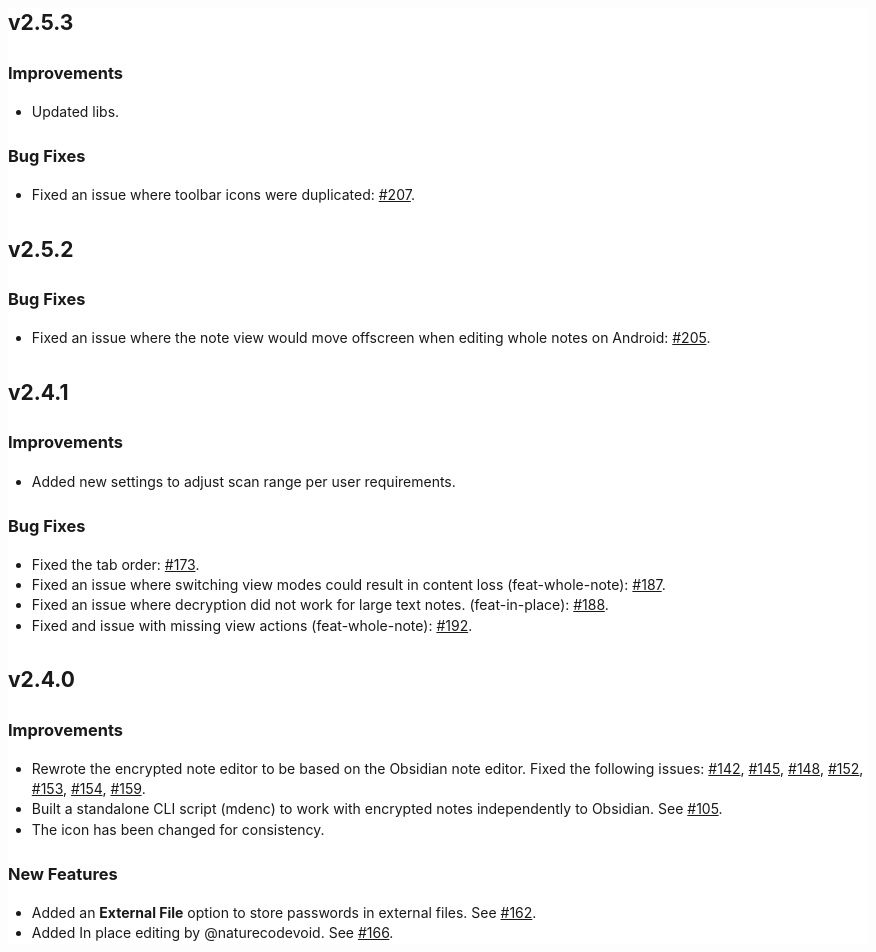 ## v2.5.3

### Improvements
* Updated libs.

### Bug Fixes
* Fixed an issue where toolbar icons were duplicated: [#207](https://github.com/meld-cp/obsidian-encrypt/issues/207).


## v2.5.2

### Bug Fixes
* Fixed an issue where the note view would move offscreen when editing whole notes on Android: [#205](https://github.com/meld-cp/obsidian-encrypt/issues/205).


## v2.4.1

### Improvements
* Added new settings to adjust scan range per user requirements.

### Bug Fixes
* Fixed the tab order: [#173](https://github.com/meld-cp/obsidian-encrypt/issues?q=is%3Aissue%20173).
* Fixed an issue where switching view modes could result in content loss (feat-whole-note): [#187](https://github.com/meld-cp/obsidian-encrypt/issues/187).
* Fixed an issue where decryption did not work for large text notes. (feat-in-place): [#188](https://github.com/meld-cp/obsidian-encrypt/issues/188). 
* Fixed and issue with missing view actions (feat-whole-note): [#192](https://github.com/meld-cp/obsidian-encrypt/issues/192).


## v2.4.0

### Improvements
* Rewrote the encrypted note editor to be based on the Obsidian note editor. Fixed the following issues: [#142](https://github.com/meld-cp/obsidian-encrypt/issues/142), [#145](https://github.com/meld-cp/obsidian-encrypt/issues/145), [#148](https://github.com/meld-cp/obsidian-encrypt/issues/148), [#152](https://github.com/meld-cp/obsidian-encrypt/issues/152), [#153](https://github.com/meld-cp/obsidian-encrypt/issues/153), [#154](https://github.com/meld-cp/obsidian-encrypt/issues/154), [#159](https://github.com/meld-cp/obsidian-encrypt/issues/159).
* Built a standalone CLI script (mdenc) to work with encrypted notes independently to Obsidian. See [#105](https://github.com/meld-cp/obsidian-encrypt/issues/105).
* The icon has been changed for consistency.
  
### New Features
* Added an **External File** option to store passwords in external files. See [#162](https://github.com/meld-cp/obsidian-encrypt/issues/162).
* Added In place editing by @naturecodevoid. See [#166](https://github.com/meld-cp/obsidian-encrypt/issues/166).
  